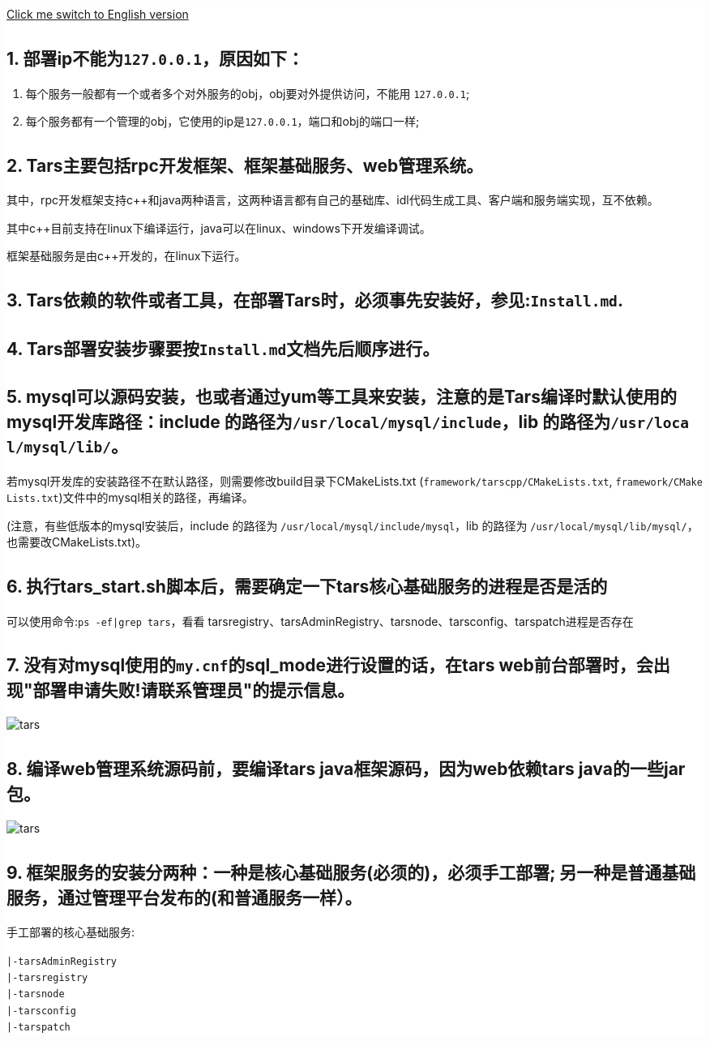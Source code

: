 [Click me switch to English version](Install_faq.md)

## 1. 部署ip不能为`127.0.0.1`，原因如下：

1. 每个服务一般都有一个或者多个对外服务的obj，obj要对外提供访问，不能用 `127.0.0.1`;

2. 每个服务都有一个管理的obj，它使用的ip是`127.0.0.1`，端口和obj的端口一样;

## 2. Tars主要包括rpc开发框架、框架基础服务、web管理系统。

其中，rpc开发框架支持c++和java两种语言，这两种语言都有自己的基础库、idl代码生成工具、客户端和服务端实现，互不依赖。

其中c++目前支持在linux下编译运行，java可以在linux、windows下开发编译调试。

框架基础服务是由c++开发的，在linux下运行。

## 3. Tars依赖的软件或者工具，在部署Tars时，必须事先安装好，参见:`Install.md`.

## 4. Tars部署安装步骤要按`Install.md`文档先后顺序进行。

## 5. mysql可以源码安装，也或者通过yum等工具来安装，注意的是Tars编译时默认使用的mysql开发库路径：include 的路径为`/usr/local/mysql/include`，lib 的路径为`/usr/local/mysql/lib/`。

若mysql开发库的安装路径不在默认路径，则需要修改build目录下CMakeLists.txt (`framework/tarscpp/CMakeLists.txt`, `framework/CMakeLists.txt`)文件中的mysql相关的路径，再编译。

(注意，有些低版本的mysql安装后，include 的路径为 `/usr/local/mysql/include/mysql`，lib 的路径为 `/usr/local/mysql/lib/mysql/`，也需要改CMakeLists.txt)。

## 6. 执行tars_start.sh脚本后，需要确定一下tars核心基础服务的进程是否是活的
可以使用命令:`ps -ef|grep tars`，看看 tarsregistry、tarsAdminRegistry、tarsnode、tarsconfig、tarspatch进程是否存在

## 7. 没有对mysql使用的`my.cnf`的sql_mode进行设置的话，在tars web前台部署时，会出现"部署申请失败!请联系管理员"的提示信息。

![tars](docs/question_images/mysql_sqlmode.png)

## 8. 编译web管理系统源码前，要编译tars java框架源码，因为web依赖tars java的一些jar包。

![tars](docs/question_images/tars-java-jar.png)

## 9. 框架服务的安装分两种：一种是核心基础服务(必须的)，必须手工部署; 另一种是普通基础服务，通过管理平台发布的(和普通服务一样）。

手工部署的核心基础服务:
    
    |-tarsAdminRegistry
    |-tarsregistry
    |-tarsnode
    |-tarsconfig
    |-tarspatch
